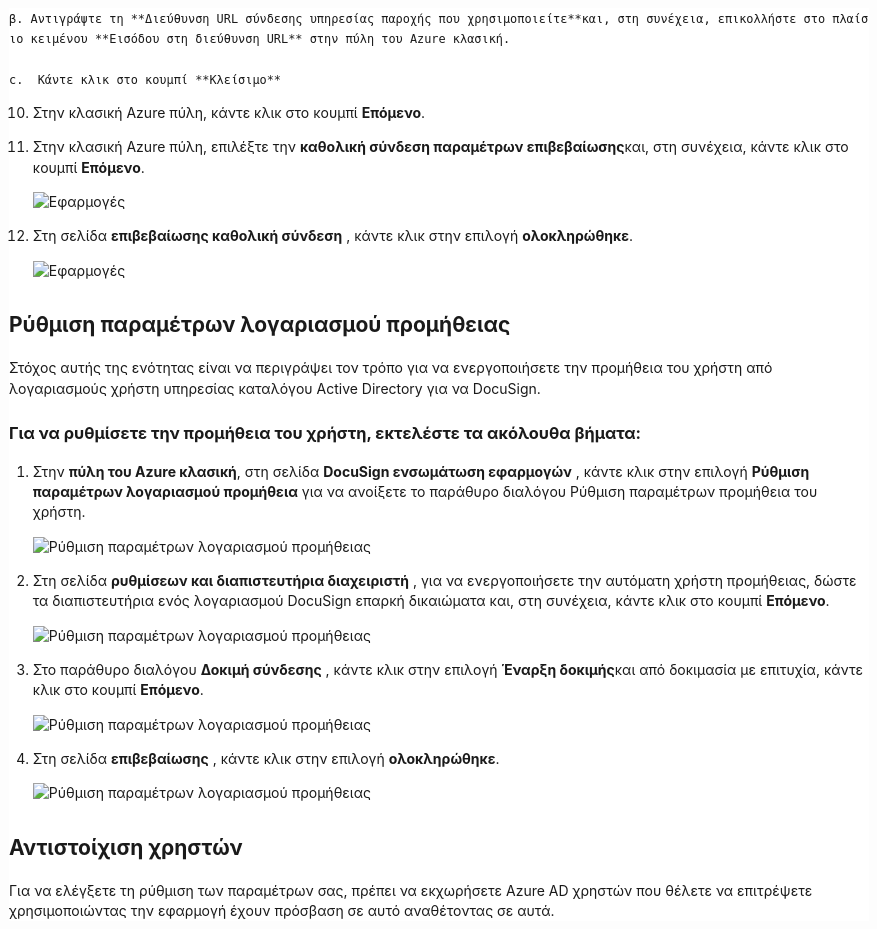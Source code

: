     β. Αντιγράψτε τη **Διεύθυνση URL σύνδεσης υπηρεσίας παροχής που χρησιμοποιείτε**και, στη συνέχεια, επικολλήστε στο πλαίσιο κειμένου **Εισόδου στη διεύθυνση URL** στην πύλη του Azure κλασική.

    c.  Κάντε κλικ στο κουμπί **Κλείσιμο**  


10. Στην κλασική Azure πύλη, κάντε κλικ στο κουμπί **Επόμενο**. 


15. Στην κλασική Azure πύλη, επιλέξτε την **καθολική σύνδεση παραμέτρων επιβεβαίωσης**και, στη συνέχεια, κάντε κλικ στο κουμπί **Επόμενο**.

    ![Εφαρμογές][14]

10. Στη σελίδα **επιβεβαίωσης καθολική σύνδεση** , κάντε κλικ στην επιλογή **ολοκληρώθηκε**.

    ![Εφαρμογές][15]
 

## <a name="configuring-account-provisioning"></a>Ρύθμιση παραμέτρων λογαριασμού προμήθειας

Στόχος αυτής της ενότητας είναι να περιγράψει τον τρόπο για να ενεργοποιήσετε την προμήθεια του χρήστη από λογαριασμούς χρήστη υπηρεσίας καταλόγου Active Directory για να DocuSign.

### <a name="to-configure-user-provisioning-perform-the-following-steps"></a>Για να ρυθμίσετε την προμήθεια του χρήστη, εκτελέστε τα ακόλουθα βήματα:

1. Στην **πύλη του Azure κλασική**, στη σελίδα **DocuSign ενσωμάτωση εφαρμογών** , κάντε κλικ στην επιλογή **Ρύθμιση παραμέτρων λογαριασμού προμήθεια** για να ανοίξετε το παράθυρο διαλόγου Ρύθμιση παραμέτρων προμήθεια του χρήστη.

    ![Ρύθμιση παραμέτρων λογαριασμού προμήθειας][30]

2. Στη σελίδα **ρυθμίσεων και διαπιστευτήρια διαχειριστή** , για να ενεργοποιήσετε την αυτόματη χρήστη προμήθειας, δώστε τα διαπιστευτήρια ενός λογαριασμού DocuSign επαρκή δικαιώματα και, στη συνέχεια, κάντε κλικ στο κουμπί **Επόμενο**. 

    ![Ρύθμιση παραμέτρων λογαριασμού προμήθειας][31]

3. Στο παράθυρο διαλόγου **Δοκιμή σύνδεσης** , κάντε κλικ στην επιλογή **Έναρξη δοκιμής**και από δοκιμασία με επιτυχία, κάντε κλικ στο κουμπί **Επόμενο**.

    ![Ρύθμιση παραμέτρων λογαριασμού προμήθειας][32]

3. Στη σελίδα **επιβεβαίωσης** , κάντε κλικ στην επιλογή **ολοκληρώθηκε**.

    ![Ρύθμιση παραμέτρων λογαριασμού προμήθειας][33]
 

## <a name="assigning-users"></a>Αντιστοίχιση χρηστών

Για να ελέγξετε τη ρύθμιση των παραμέτρων σας, πρέπει να εκχωρήσετε Azure AD χρηστών που θέλετε να επιτρέψετε χρησιμοποιώντας την εφαρμογή έχουν πρόσβαση σε αυτό αναθέτοντας σε αυτά.


[0]: ./media/active-directory-saas-docusign-tutorial/tutorial_docusign_00.png
[1]: ./media/active-directory-saas-docusign-tutorial/tutorial_general_01.png
[2]: ./media/active-directory-saas-docusign-tutorial/tutorial_general_02.png
[3]: ./media/active-directory-saas-docusign-tutorial/tutorial_general_03.png
[4]: ./media/active-directory-saas-docusign-tutorial/tutorial_general_04.png
[5]: ./media/active-directory-saas-docusign-tutorial/tutorial_docusign_01.png
[6]: ./media/active-directory-saas-docusign-tutorial/tutorial_docusign_02.png
[7]: ./media/active-directory-saas-docusign-tutorial/tutorial_docusign_03.png
[8]: ./media/active-directory-saas-docusign-tutorial/tutorial_docusign_04.png
[9]: ./media/active-directory-saas-docusign-tutorial/tutorial_docusign_05.png
[10]: ./media/active-directory-saas-docusign-tutorial/tutorial_docusign_06.png
[14]: ./media/active-directory-saas-docusign-tutorial/tutorial_docusign_10.png
[15]: ./media/active-directory-saas-docusign-tutorial/tutorial_docusign_11.png
[30]: ./media/active-directory-saas-docusign-tutorial/tutorial_general_400.png
[31]: ./media/active-directory-saas-docusign-tutorial/tutorial_docusign_12.png
[32]: ./media/active-directory-saas-docusign-tutorial/tutorial_docusign_13.png
[33]: ./media/active-directory-saas-docusign-tutorial/tutorial_docusign_14.png
[40]: ./media/active-directory-saas-docusign-tutorial/tutorial_docusign_15.png
[41]: ./media/active-directory-saas-docusign-tutorial/tutorial_docusign_16.png
[42]: ./media/active-directory-saas-docusign-tutorial/tutorial_docusign_17.png
[43]: ./media/active-directory-saas-docusign-tutorial/tutorial_docusign_18.png
[51]: ./media/active-directory-saas-docusign-tutorial/tutorial_docusign_21.png
[52]: ./media/active-directory-saas-docusign-tutorial/tutorial_docusign_22.png
[53]: ./media/active-directory-saas-docusign-tutorial/tutorial_docusign_23.png
[54]: ./media/active-directory-saas-docusign-tutorial/tutorial_docusign_19.png
[55]: ./media/active-directory-saas-docusign-tutorial/tutorial_docusign_20.png
[56]: ./media/active-directory-saas-docusign-tutorial/tutorial_docusign_24.png
[57]: ./media/active-directory-saas-docusign-tutorial/tutorial_docusign_25.png
[58]: ./media/active-directory-saas-docusign-tutorial/tutorial_docusign_26.png
[59]: ./media/active-directory-saas-docusign-tutorial/tutorial_docusign_27.png
[60]: ./media/active-directory-saas-docusign-tutorial/tutorial_docusign_28.png
[61]: ./media/active-directory-saas-docusign-tutorial/tutorial_docusign_29.png